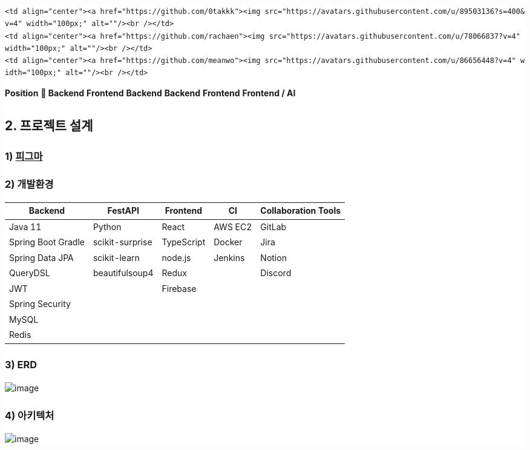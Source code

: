     <td align="center"><a href="https://github.com/0takkk"><img src="https://avatars.githubusercontent.com/u/89503136?s=400&v=4" width="100px;" alt=""/><br /></td>
    <td align="center"><a href="https://github.com/rachaen"><img src="https://avatars.githubusercontent.com/u/78066837?v=4" width="100px;" alt=""/><br /></td>
    <td align="center"><a href="https://github.com/meanwo"><img src="https://avatars.githubusercontent.com/u/86656448?v=4" width="100px;" alt=""/><br /></td>
  </tr>
  <tr>
    <td align="center"><b>Position</b></td>
    <td align="center"><b>👑 Backend</b></td>
    <td align="center"><b>Frontend</b></td>
    <td align="center"><b>Backend</b></td>
    <td align="center"><b>Backend</b></td>
    <td align="center"><b>Frontend</b></td>
    <td align="center"><b>Frontend / AI</b></td>
  </tr>
</table>

<br>

## 2. 프로젝트 설계

### 1) [피그마](https://www.figma.com/file/9kJFJj9jMh0RsnJRDrtD5y/SOCK-%EC%8F%99?node-id=555-2594&t=RxoqHeSvt11Ep7XA-0)

### 2) 개발환경

| Backend            | FestAPI         | Frontend   | CI      | Collaboration Tools |
| ------------------ | --------------- | ---------- | ------- | ------------------- |
| Java 11            | Python          | React      | AWS EC2 | GitLab              |
| Spring Boot Gradle | scikit-surprise | TypeScript | Docker  | Jira                |
| Spring Data JPA    | scikit-learn    | node.js    | Jenkins | Notion              |
| QueryDSL           | beautifulsoup4  | Redux      |         | Discord             |
| JWT                |                 | Firebase   |         |                     |
| Spring Security    |                 |            |         |                     |
| MySQL              |                 |            |         |                     |
| Redis              |                 |            |         |                     |

### 3) ERD

<img width="973" alt="image" src="https://user-images.githubusercontent.com/89503136/230094798-063f31ec-1e39-4217-95b9-ced06e703ccf.png">

### 4) 아키텍처

<img width="704" alt="image" src="https://user-images.githubusercontent.com/39759666/230249124-0870e0ba-3f48-40f6-96d0-71faffcb6ce3.png">
